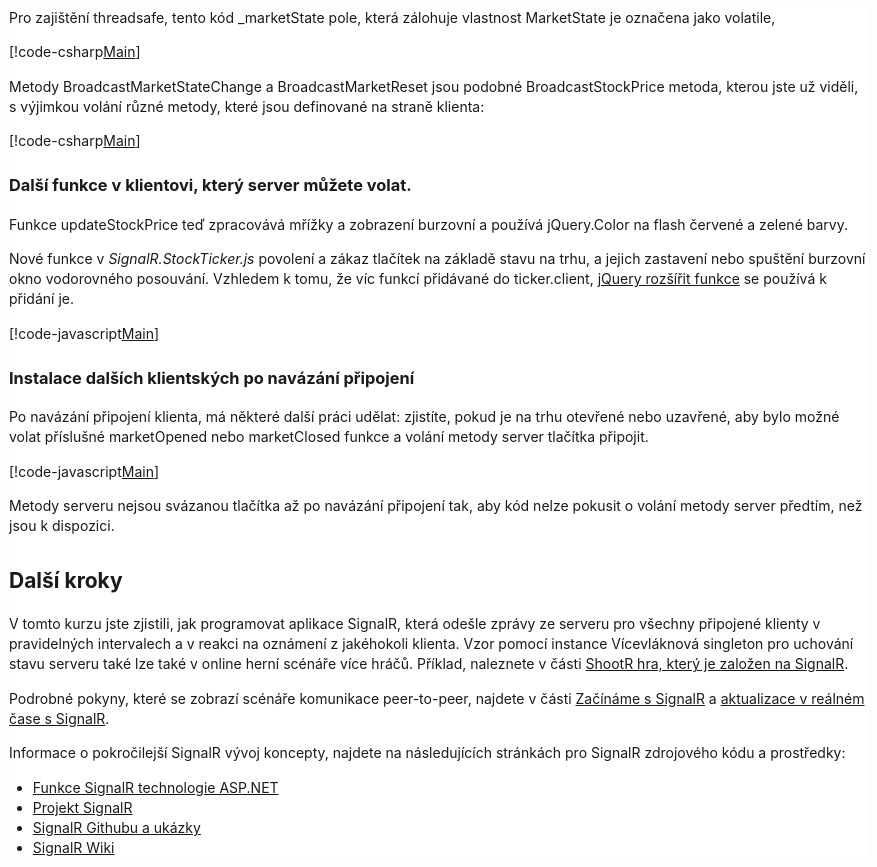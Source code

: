Pro zajištění threadsafe, tento kód \_marketState pole, která zálohuje vlastnost MarketState je označena jako volatile,

[!code-csharp[Main](tutorial-server-broadcast-with-signalr/samples/sample26.cs)]

Metody BroadcastMarketStateChange a BroadcastMarketReset jsou podobné BroadcastStockPrice metoda, kterou jste už viděli, s výjimkou volání různé metody, které jsou definované na straně klienta:

[!code-csharp[Main](tutorial-server-broadcast-with-signalr/samples/sample27.cs)]

### <a name="additional-functions-on-the-client-that-the-server-can-call"></a>Další funkce v klientovi, který server můžete volat.

Funkce updateStockPrice teď zpracovává mřížky a zobrazení burzovní a používá jQuery.Color na flash červené a zelené barvy.

Nové funkce v *SignalR.StockTicker.js* povolení a zákaz tlačítek na základě stavu na trhu, a jejich zastavení nebo spuštění burzovní okno vodorovného posouvání. Vzhledem k tomu, že víc funkcí přidávané do ticker.client, [jQuery rozšířit funkce](http://api.jquery.com/jQuery.extend/) se používá k přidání je.

[!code-javascript[Main](tutorial-server-broadcast-with-signalr/samples/sample28.js)]

### <a name="additional-client-setup-after-establishing-the-connection"></a>Instalace dalších klientských po navázání připojení

Po navázání připojení klienta, má některé další práci udělat: zjistíte, pokud je na trhu otevřené nebo uzavřené, aby bylo možné volat příslušné marketOpened nebo marketClosed funkce a volání metody server tlačítka připojit.

[!code-javascript[Main](tutorial-server-broadcast-with-signalr/samples/sample29.js)]

Metody serveru nejsou svázanou tlačítka až po navázání připojení tak, aby kód nelze pokusit o volání metody server předtím, než jsou k dispozici.

<a id="nextsteps"></a>

## <a name="next-steps"></a>Další kroky

V tomto kurzu jste zjistili, jak programovat aplikace SignalR, která odešle zprávy ze serveru pro všechny připojené klienty v pravidelných intervalech a v reakci na oznámení z jakéhokoli klienta. Vzor pomocí instance Vícevláknová singleton pro uchování stavu serveru také lze také v online herní scénáře více hráčů. Příklad, naleznete v části [ShootR hra, který je založen na SignalR](https://github.com/NTaylorMullen/ShootR).

Podrobné pokyny, které se zobrazí scénáře komunikace peer-to-peer, najdete v části [Začínáme s SignalR](introduction-to-signalr.md) a [aktualizace v reálném čase s SignalR](tutorial-high-frequency-realtime-with-signalr.md).

Informace o pokročilejší SignalR vývoj koncepty, najdete na následujících stránkách pro SignalR zdrojového kódu a prostředky:

- [Funkce SignalR technologie ASP.NET](../../index.md)
- [Projekt SignalR](http://signalr.net/)
- [SignalR Githubu a ukázky](https://github.com/SignalR/SignalR)
- [SignalR Wiki](https://github.com/SignalR/SignalR/wiki)

